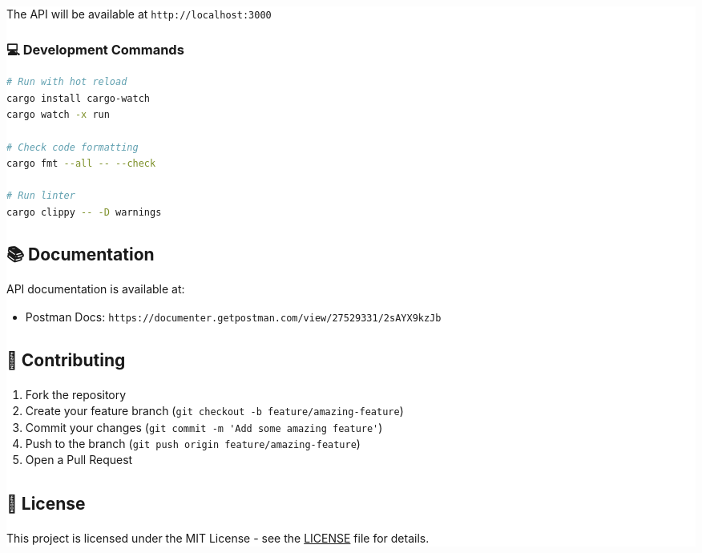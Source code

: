 The API will be available at `http://localhost:3000`

### 💻 Development Commands

```bash
# Run with hot reload
cargo install cargo-watch
cargo watch -x run

# Check code formatting
cargo fmt --all -- --check

# Run linter
cargo clippy -- -D warnings
```

## 📚 Documentation

API documentation is available at:
- Postman Docs: `https://documenter.getpostman.com/view/27529331/2sAYX9kzJb`

## 🤝 Contributing

1. Fork the repository
2. Create your feature branch (`git checkout -b feature/amazing-feature`)
3. Commit your changes (`git commit -m 'Add some amazing feature'`)
4. Push to the branch (`git push origin feature/amazing-feature`)
5. Open a Pull Request

## 📜 License

This project is licensed under the MIT License - see the [LICENSE](LICENSE) file for details.




